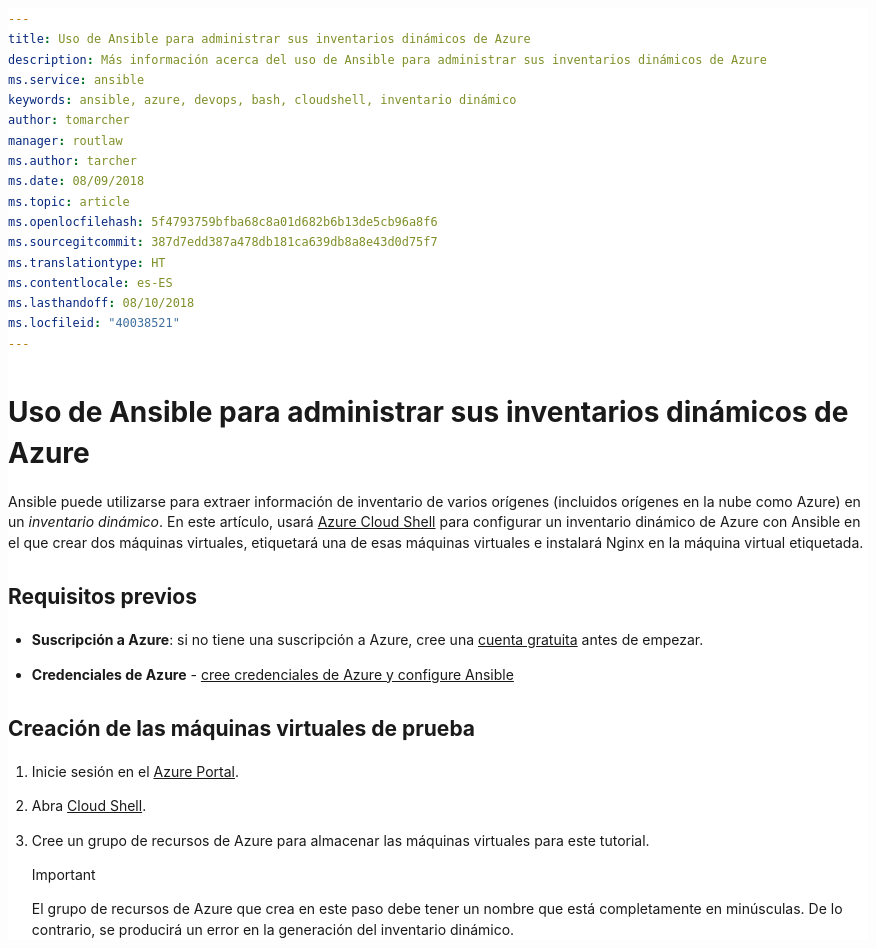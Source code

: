 ```yaml
---
title: Uso de Ansible para administrar sus inventarios dinámicos de Azure
description: Más información acerca del uso de Ansible para administrar sus inventarios dinámicos de Azure
ms.service: ansible
keywords: ansible, azure, devops, bash, cloudshell, inventario dinámico
author: tomarcher
manager: routlaw
ms.author: tarcher
ms.date: 08/09/2018
ms.topic: article
ms.openlocfilehash: 5f4793759bfba68c8a01d682b6b13de5cb96a8f6
ms.sourcegitcommit: 387d7edd387a478db181ca639db8a8e43d0d75f7
ms.translationtype: HT
ms.contentlocale: es-ES
ms.lasthandoff: 08/10/2018
ms.locfileid: "40038521"
---
```

# <a name="use-ansible-to-manage-your-azure-dynamic-inventories"></a>Uso de Ansible para administrar sus inventarios dinámicos de Azure
Ansible puede utilizarse para extraer información de inventario de varios orígenes (incluidos orígenes en la nube como Azure) en un *inventario dinámico*. En este artículo, usará [Azure Cloud Shell](./ansible-run-playbook-in-cloudshell.md) para configurar un inventario dinámico de Azure con Ansible en el que crear dos máquinas virtuales, etiquetará una de esas máquinas virtuales e instalará Nginx en la máquina virtual etiquetada.

## <a name="prerequisites"></a>Requisitos previos

- **Suscripción a Azure**: si no tiene una suscripción a Azure, cree una [cuenta gratuita](https://azure.microsoft.com/free/?ref=microsoft.com&utm_source=microsoft.com&utm_medium=docs&utm_campaign=visualstudio) antes de empezar.

- **Credenciales de Azure** - [cree credenciales de Azure y configure Ansible](/azure/virtual-machines/linux/ansible-install-configure#create-azure-credentials)

## <a name="create-the-test-virtual-machines"></a>Creación de las máquinas virtuales de prueba

1. Inicie sesión en el [Azure Portal](http://go.microsoft.com/fwlink/p/?LinkID=525040).

1. Abra [Cloud Shell](https://docs.microsoft.com/azure/cloud-shell/overview).

1. Cree un grupo de recursos de Azure para almacenar las máquinas virtuales para este tutorial.

    > [!IMPORTANT]  
    > El grupo de recursos de Azure que crea en este paso debe tener un nombre que está completamente en minúsculas. De lo contrario, se producirá un error en la generación del inventario dinámico.
